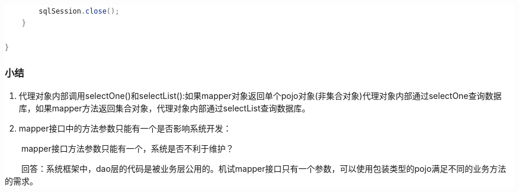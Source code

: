 ```java
        sqlSession.close();
    }

}
```
### 小结

1. 代理对象内部调用selectOne()和selectList():如果mapper对象返回单个pojo对象(非集合对象)代理对象内部通过selectOne查询数据库，如果mapper方法返回集合对象，代理对象内部通过selectList查询数据库。

2. mapper接口中的方法参数只能有一个是否影响系统开发：

　　mapper接口方法参数只能有一个，系统是否不利于维护？

　　回答：系统框架中，dao层的代码是被业务层公用的。机试mapper接口只有一个参数，可以使用包装类型的pojo满足不同的业务方法的需求。
